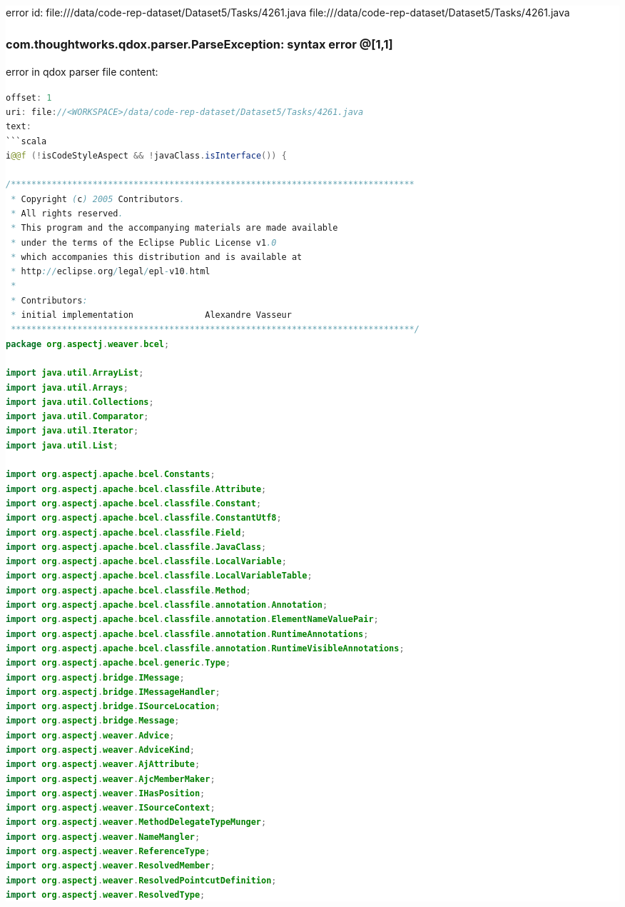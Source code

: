 error id: file://<WORKSPACE>/data/code-rep-dataset/Dataset5/Tasks/4261.java
file://<WORKSPACE>/data/code-rep-dataset/Dataset5/Tasks/4261.java
### com.thoughtworks.qdox.parser.ParseException: syntax error @[1,1]

error in qdox parser
file content:
```java
offset: 1
uri: file://<WORKSPACE>/data/code-rep-dataset/Dataset5/Tasks/4261.java
text:
```scala
i@@f (!isCodeStyleAspect && !javaClass.isInterface()) {

/*******************************************************************************
 * Copyright (c) 2005 Contributors.
 * All rights reserved.
 * This program and the accompanying materials are made available
 * under the terms of the Eclipse Public License v1.0
 * which accompanies this distribution and is available at
 * http://eclipse.org/legal/epl-v10.html
 *
 * Contributors:
 * initial implementation              Alexandre Vasseur
 *******************************************************************************/
package org.aspectj.weaver.bcel;

import java.util.ArrayList;
import java.util.Arrays;
import java.util.Collections;
import java.util.Comparator;
import java.util.Iterator;
import java.util.List;

import org.aspectj.apache.bcel.Constants;
import org.aspectj.apache.bcel.classfile.Attribute;
import org.aspectj.apache.bcel.classfile.Constant;
import org.aspectj.apache.bcel.classfile.ConstantUtf8;
import org.aspectj.apache.bcel.classfile.Field;
import org.aspectj.apache.bcel.classfile.JavaClass;
import org.aspectj.apache.bcel.classfile.LocalVariable;
import org.aspectj.apache.bcel.classfile.LocalVariableTable;
import org.aspectj.apache.bcel.classfile.Method;
import org.aspectj.apache.bcel.classfile.annotation.Annotation;
import org.aspectj.apache.bcel.classfile.annotation.ElementNameValuePair;
import org.aspectj.apache.bcel.classfile.annotation.RuntimeAnnotations;
import org.aspectj.apache.bcel.classfile.annotation.RuntimeVisibleAnnotations;
import org.aspectj.apache.bcel.generic.Type;
import org.aspectj.bridge.IMessage;
import org.aspectj.bridge.IMessageHandler;
import org.aspectj.bridge.ISourceLocation;
import org.aspectj.bridge.Message;
import org.aspectj.weaver.Advice;
import org.aspectj.weaver.AdviceKind;
import org.aspectj.weaver.AjAttribute;
import org.aspectj.weaver.AjcMemberMaker;
import org.aspectj.weaver.IHasPosition;
import org.aspectj.weaver.ISourceContext;
import org.aspectj.weaver.MethodDelegateTypeMunger;
import org.aspectj.weaver.NameMangler;
import org.aspectj.weaver.ReferenceType;
import org.aspectj.weaver.ResolvedMember;
import org.aspectj.weaver.ResolvedPointcutDefinition;
import org.aspectj.weaver.ResolvedType;
```